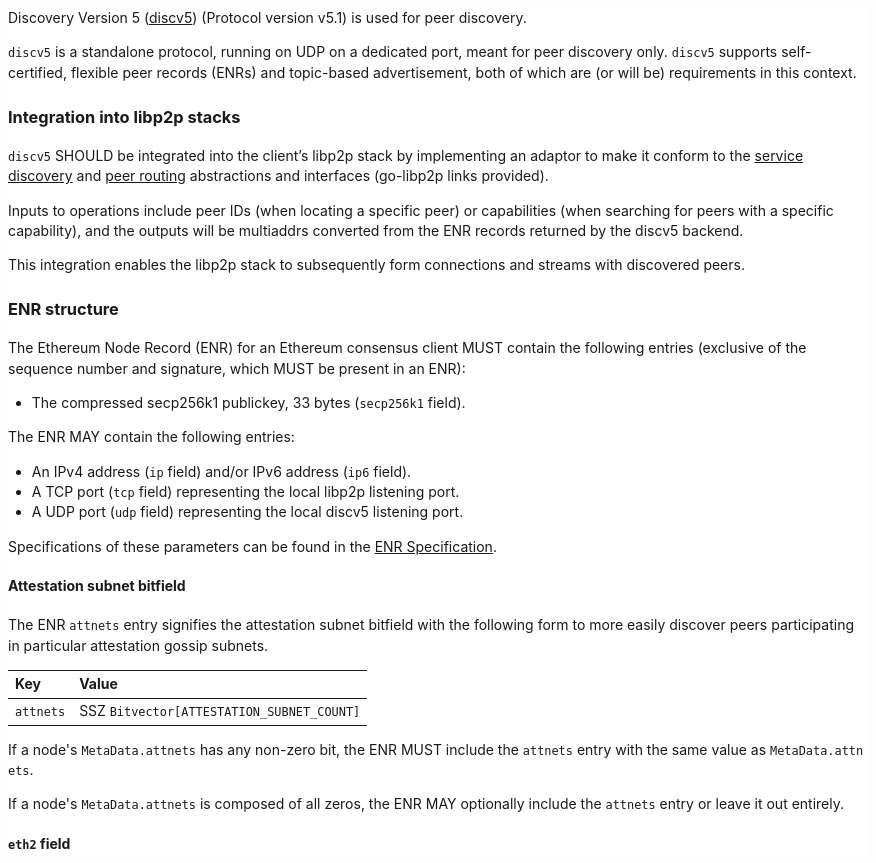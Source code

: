 Discovery Version 5 ([discv5](https://github.com/ethereum/devp2p/blob/master/discv5/discv5.md)) (Protocol version v5.1) is used for peer discovery.

`discv5` is a standalone protocol, running on UDP on a dedicated port, meant for peer discovery only.
`discv5` supports self-certified, flexible peer records (ENRs) and topic-based advertisement, both of which are (or will be) requirements in this context.

### Integration into libp2p stacks

`discv5` SHOULD be integrated into the client’s libp2p stack by implementing an adaptor
to make it conform to the [service discovery](https://github.com/libp2p/go-libp2p-core/blob/master/discovery/discovery.go)
and [peer routing](https://github.com/libp2p/go-libp2p-core/blob/master/routing/routing.go#L36-L44) abstractions and interfaces (go-libp2p links provided).

Inputs to operations include peer IDs (when locating a specific peer) or capabilities (when searching for peers with a specific capability),
and the outputs will be multiaddrs converted from the ENR records returned by the discv5 backend.

This integration enables the libp2p stack to subsequently form connections and streams with discovered peers.

### ENR structure

The Ethereum Node Record (ENR) for an Ethereum consensus client MUST contain the following entries
(exclusive of the sequence number and signature, which MUST be present in an ENR):

-  The compressed secp256k1 publickey, 33 bytes (`secp256k1` field).

The ENR MAY contain the following entries:

-  An IPv4 address (`ip` field) and/or IPv6 address (`ip6` field).
-  A TCP port (`tcp` field) representing the local libp2p listening port.
-  A UDP port (`udp` field) representing the local discv5 listening port.

Specifications of these parameters can be found in the [ENR Specification](http://eips.ethereum.org/EIPS/eip-778).

#### Attestation subnet bitfield

The ENR `attnets` entry signifies the attestation subnet bitfield with the following form
to more easily discover peers participating in particular attestation gossip subnets.

| Key          | Value                                            |
|:-------------|:-------------------------------------------------|
| `attnets`    | SSZ `Bitvector[ATTESTATION_SUBNET_COUNT]`        |

If a node's `MetaData.attnets` has any non-zero bit, the ENR MUST include the `attnets` entry with the same value as `MetaData.attnets`.

If a node's `MetaData.attnets` is composed of all zeros, the ENR MAY optionally include the `attnets` entry or leave it out entirely.

#### `eth2` field
